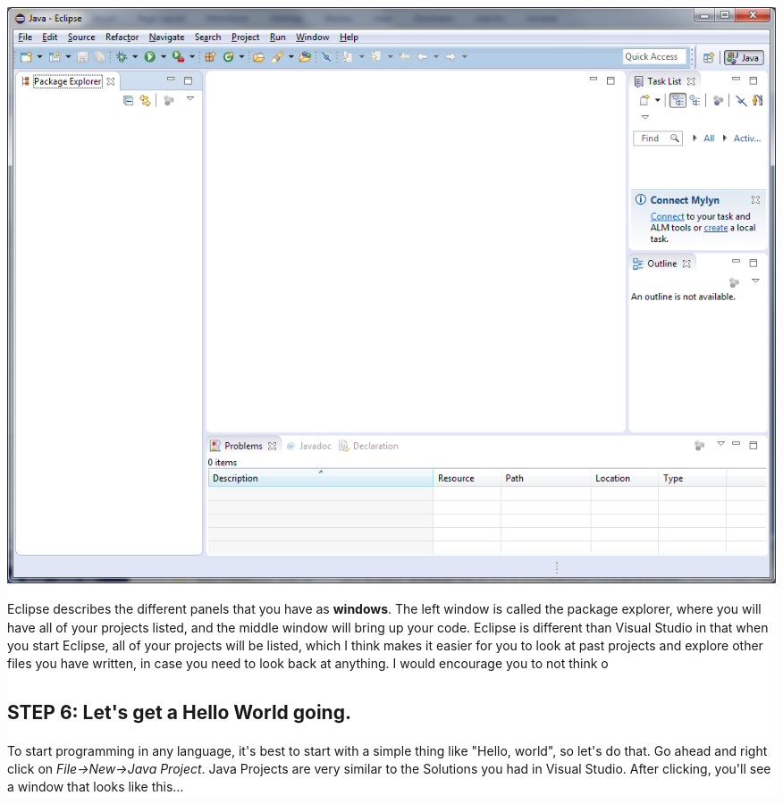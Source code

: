 ![](lab1media/media/image7.png)

Eclipse describes the different panels that you have as **windows**.  The left window is called the package explorer, where you will have all of your projects listed, and the middle window will bring up your code. Eclipse is different than Visual
Studio in that when you start Eclipse, all of your projects will be
listed, which I think makes it easier for you to look at past projects
and explore other files you have written, in case you need to look back
at anything. I would encourage you to not think o

## STEP 6: Let's get a Hello World going.

To start programming in any language, it's best to start with a simple
thing like "Hello, world", so let's do that. Go ahead and right click on
*File-\>New-\>Java Project*. Java Projects are very similar to the
Solutions you had in Visual Studio. After clicking, you'll see a window
that looks like this…
